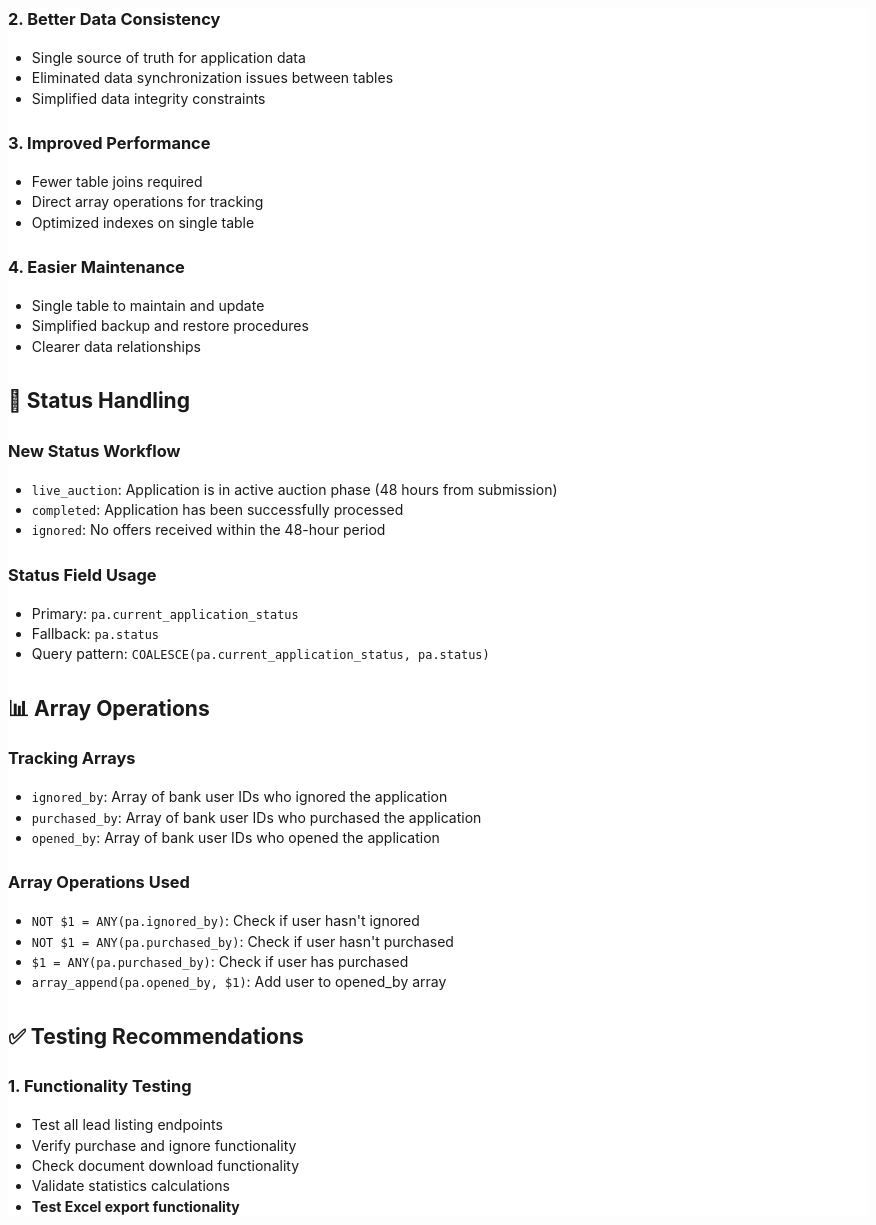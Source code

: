 ### **2. Better Data Consistency**
- Single source of truth for application data
- Eliminated data synchronization issues between tables
- Simplified data integrity constraints

### **3. Improved Performance**
- Fewer table joins required
- Direct array operations for tracking
- Optimized indexes on single table

### **4. Easier Maintenance**
- Single table to maintain and update
- Simplified backup and restore procedures
- Clearer data relationships

## 🔧 **Status Handling**

### **New Status Workflow**
- `live_auction`: Application is in active auction phase (48 hours from submission)
- `completed`: Application has been successfully processed
- `ignored`: No offers received within the 48-hour period

### **Status Field Usage**
- Primary: `pa.current_application_status`
- Fallback: `pa.status`
- Query pattern: `COALESCE(pa.current_application_status, pa.status)`

## 📊 **Array Operations**

### **Tracking Arrays**
- `ignored_by`: Array of bank user IDs who ignored the application
- `purchased_by`: Array of bank user IDs who purchased the application
- `opened_by`: Array of bank user IDs who opened the application

### **Array Operations Used**
- `NOT $1 = ANY(pa.ignored_by)`: Check if user hasn't ignored
- `NOT $1 = ANY(pa.purchased_by)`: Check if user hasn't purchased
- `$1 = ANY(pa.purchased_by)`: Check if user has purchased
- `array_append(pa.opened_by, $1)`: Add user to opened_by array

## ✅ **Testing Recommendations**

### **1. Functionality Testing**
- Test all lead listing endpoints
- Verify purchase and ignore functionality
- Check document download functionality
- Validate statistics calculations
- **Test Excel export functionality**
